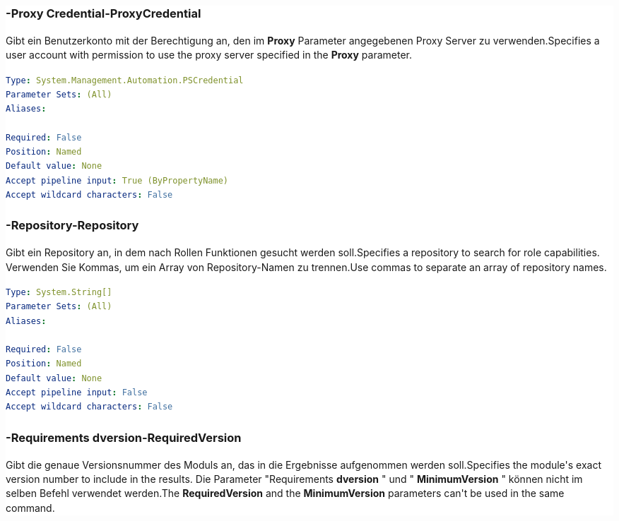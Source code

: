 ### <span data-ttu-id="7edc9-161">-Proxy Credential</span><span class="sxs-lookup"><span data-stu-id="7edc9-161">-ProxyCredential</span></span>

<span data-ttu-id="7edc9-162">Gibt ein Benutzerkonto mit der Berechtigung an, den im **Proxy** Parameter angegebenen Proxy Server zu verwenden.</span><span class="sxs-lookup"><span data-stu-id="7edc9-162">Specifies a user account with permission to use the proxy server specified in the **Proxy** parameter.</span></span>

```yaml
Type: System.Management.Automation.PSCredential
Parameter Sets: (All)
Aliases:

Required: False
Position: Named
Default value: None
Accept pipeline input: True (ByPropertyName)
Accept wildcard characters: False
```

### <span data-ttu-id="7edc9-163">-Repository</span><span class="sxs-lookup"><span data-stu-id="7edc9-163">-Repository</span></span>

<span data-ttu-id="7edc9-164">Gibt ein Repository an, in dem nach Rollen Funktionen gesucht werden soll.</span><span class="sxs-lookup"><span data-stu-id="7edc9-164">Specifies a repository to search for role capabilities.</span></span> <span data-ttu-id="7edc9-165">Verwenden Sie Kommas, um ein Array von Repository-Namen zu trennen.</span><span class="sxs-lookup"><span data-stu-id="7edc9-165">Use commas to separate an array of repository names.</span></span>

```yaml
Type: System.String[]
Parameter Sets: (All)
Aliases:

Required: False
Position: Named
Default value: None
Accept pipeline input: False
Accept wildcard characters: False
```

### <span data-ttu-id="7edc9-166">-Requirements dversion</span><span class="sxs-lookup"><span data-stu-id="7edc9-166">-RequiredVersion</span></span>

<span data-ttu-id="7edc9-167">Gibt die genaue Versionsnummer des Moduls an, das in die Ergebnisse aufgenommen werden soll.</span><span class="sxs-lookup"><span data-stu-id="7edc9-167">Specifies the module's exact version number to include in the results.</span></span> <span data-ttu-id="7edc9-168">Die Parameter "Requirements **dversion** " und " **MinimumVersion** " können nicht im selben Befehl verwendet werden.</span><span class="sxs-lookup"><span data-stu-id="7edc9-168">The **RequiredVersion** and the **MinimumVersion** parameters can't be used in the same command.</span></span>
